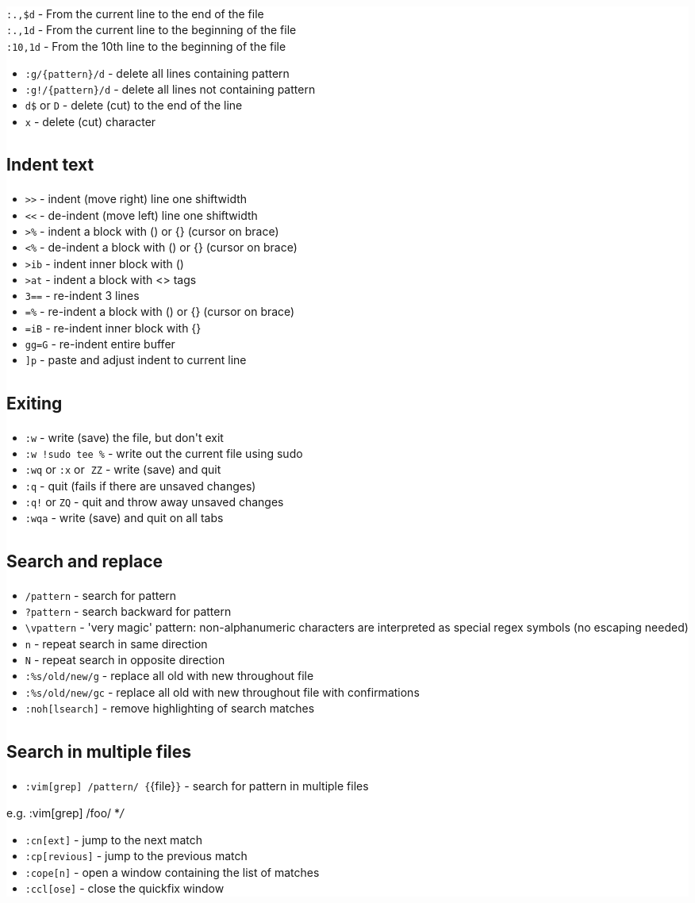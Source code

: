 `:.,$d` - From the current line to the end of the file  
`:.,1d` - From the current line to the beginning of the file  
`:10,1d` - From the 10th line to the beginning of the file  

- `:g/{pattern}/d` - delete all lines containing pattern
- `:g!/{pattern}/d` - delete all lines not containing pattern
- `d$` or `D` - delete (cut) to the end of the line
- `x` - delete (cut) character

## Indent text

- `>>` - indent (move right) line one shiftwidth
- `<<` - de-indent (move left) line one shiftwidth
- `>%` - indent a block with () or {} (cursor on brace)
- `<%` - de-indent a block with () or {} (cursor on brace)
- `>ib` - indent inner block with ()
- `>at` - indent a block with <> tags
- `3==` - re-indent 3 lines
- `=%` - re-indent a block with () or {} (cursor on brace)
- `=iB` - re-indent inner block with {}
- `gg=G` - re-indent entire buffer
- `]p` - paste and adjust indent to current line

## Exiting

- `:w` - write (save) the file, but don't exit
- `:w !sudo tee %` - write out the current file using sudo
- `:wq` or `:x` or  `ZZ` - write (save) and quit
- `:q` - quit (fails if there are unsaved changes)
- `:q!` or `ZQ` - quit and throw away unsaved changes
- `:wqa` - write (save) and quit on all tabs

## Search and replace

- `/pattern` - search for pattern
- `?pattern` - search backward for pattern
- `\vpattern` - 'very magic' pattern: non-alphanumeric characters are interpreted as special regex symbols (no escaping needed)
- `n` - repeat search in same direction
- `N` - repeat search in opposite direction
- `:%s/old/new/g` - replace all old with new throughout file
- `:%s/old/new/gc` - replace all old with new throughout file with confirmations
- `:noh[lsearch]` - remove highlighting of search matches

## Search in multiple files

- `:vim[grep] /pattern/ {`{file}`}` - search for pattern in multiple files

e.g. :vim[grep] /foo/ **/*

- `:cn[ext]` - jump to the next match
- `:cp[revious]` - jump to the previous match
- `:cope[n]` - open a window containing the list of matches
- `:ccl[ose]` - close the quickfix window
